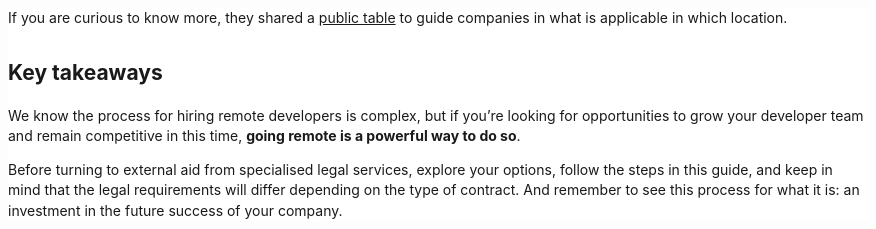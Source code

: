 If you are curious to know more, they shared a [public table](https://about.gitlab.com/handbook/contracts/#employer-of-record-providers) to guide companies in what is applicable in which location. 

## Key takeaways

We know the process for hiring remote developers is complex, but if you’re looking for opportunities to grow your developer team and remain competitive in this time, **going remote is a powerful way to do so**.

Before turning to external aid from specialised legal services, explore your options, follow the steps in this guide, and keep in mind that the legal requirements will differ depending on the type of contract. And remember to see this process for what it is: an investment in the future success of your company.
